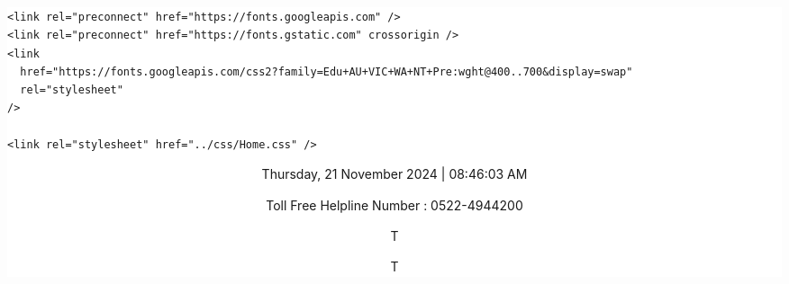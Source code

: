 
<!DOCTYPE html>
<html lang="en">
  <head>
    <meta charset="UTF-8" />
    <meta name="viewport" content="width=device-width, initial-scale=1.0" />
    <title>Document</title>
    <link
      href="https://cdn.jsdelivr.net/npm/bootstrap@5.3.3/dist/css/bootstrap.min.css"
      rel="stylesheet"
      integrity="sha384-QWTKZyjpPEjISv5WaRU9OFeRpok6YctnYmDr5pNlyT2bRjXh0JMhjY6hW+ALEwIH"
      crossorigin="anonymous"
    />
    <link
      rel="stylesheet"
      href="https://cdnjs.cloudflare.com/ajax/libs/font-awesome/6.7.1/css/all.min.css"
      integrity="sha512-5Hs3dF2AEPkpNAR7UiOHba+lRSJNeM2ECkwxUIxC1Q/FLycGTbNapWXB4tP889k5T5Ju8fs4b1P5z/iB4nMfSQ=="
      crossorigin="anonymous"
      referrerpolicy="no-referrer"
    />

    <link rel="preconnect" href="https://fonts.googleapis.com" />
    <link rel="preconnect" href="https://fonts.gstatic.com" crossorigin />
    <link
      href="https://fonts.googleapis.com/css2?family=Edu+AU+VIC+WA+NT+Pre:wght@400..700&display=swap"
      rel="stylesheet"
    />

    <link rel="stylesheet" href="../css/Home.css" />
  </head>

  <body>
    <!-- Navbar Start -->
    <header>
      <nav class="navbar_bg">
        <div
          class="container-xl d-flex justify-content-between align-items-center"
        >
          <div>
            <p>Thursday, 21 November 2024 | 08:46:03 AM</p>
          </div>
          <div
            class="right_nav d-flex justify-content-between align-items-center gap-3"
          >
            <p>Toll Free Helpline Number : 0522-4944200</p>
            <i class="fa-solid fa-house"></i>
            <i class="fa-solid fa-house"></i>
            <i class="fa-solid fa-house"></i>
            <i class="fa-solid fa-house"></i>
            <i class="fa-solid fa-house"></i>
            <i class="fa-solid fa-house"></i>
            <p class="tee">T</p>
            <p>T</p>
            <i class="fa-solid fa-house"></i>
          </div>
        </div>
      </nav>
